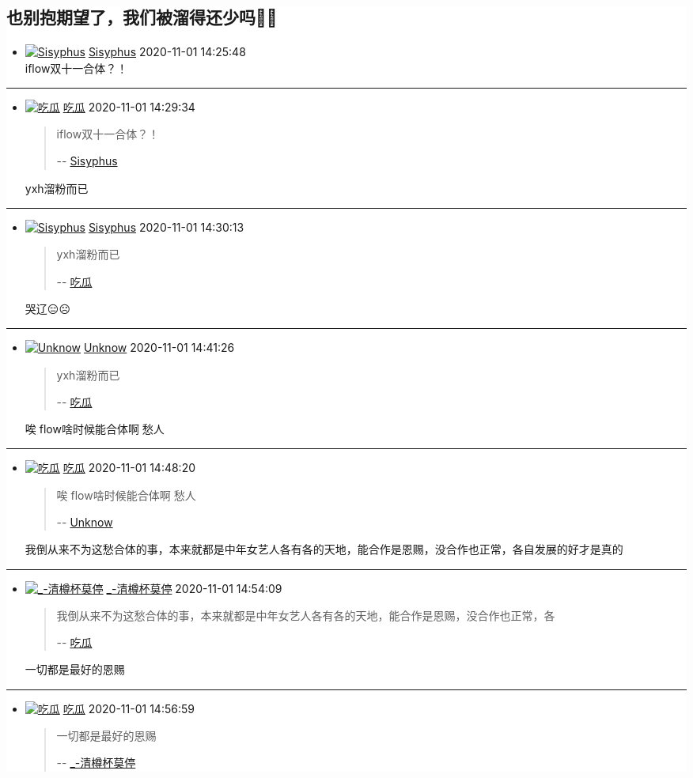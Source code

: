   也别抱期望了，我们被溜得还少吗🤦‍♀️  
---
* [![Sisyphus](../../image/icon/u223292445-5.jpg)](https://www.douban.com/people/223292445/)    [Sisyphus](https://www.douban.com/people/223292445/)    2020-11-01 14:25:48  
  iflow双十一合体？！  
---
* [![吃瓜](../../image/icon/u219893584-2.jpg)](https://www.douban.com/people/219893584/)    [吃瓜](https://www.douban.com/people/219893584/)    2020-11-01 14:29:34  
  >iflow双十一合体？！  
  >
  >-- [Sisyphus](https://www.douban.com/people/223292445/)  
  
  yxh溜粉而已  
---
* [![Sisyphus](../../image/icon/u223292445-5.jpg)](https://www.douban.com/people/223292445/)    [Sisyphus](https://www.douban.com/people/223292445/)    2020-11-01 14:30:13  
  >yxh溜粉而已  
  >
  >-- [吃瓜](https://www.douban.com/people/219893584/)  
  
  哭辽😑☹️  
---
* [![Unknow](../../image/icon/u219306324-4.jpg)](https://www.douban.com/people/219306324/)    [Unknow](https://www.douban.com/people/219306324/)    2020-11-01 14:41:26  
  >yxh溜粉而已  
  >
  >-- [吃瓜](https://www.douban.com/people/219893584/)  
  
  唉 flow啥时候能合体啊 愁人  
---
* [![吃瓜](../../image/icon/u219893584-2.jpg)](https://www.douban.com/people/219893584/)    [吃瓜](https://www.douban.com/people/219893584/)    2020-11-01 14:48:20  
  >唉 flow啥时候能合体啊 愁人  
  >
  >-- [Unknow](https://www.douban.com/people/219306324/)  
  
  我倒从来不为这愁合体的事，本来就都是中年女艺人各有各的天地，能合作是恩赐，没合作也正常，各自发展的好才是真的  
---
* [![_-清樽杯莫停](../../image/icon/u161592149-2.jpg)](https://www.douban.com/people/161592149/)    [_-清樽杯莫停](https://www.douban.com/people/161592149/)    2020-11-01 14:54:09  
  >我倒从来不为这愁合体的事，本来就都是中年女艺人各有各的天地，能合作是恩赐，没合作也正常，各  
  >
  >-- [吃瓜](https://www.douban.com/people/219893584/)  
  
  一切都是最好的恩赐  
---
* [![吃瓜](../../image/icon/u219893584-2.jpg)](https://www.douban.com/people/219893584/)    [吃瓜](https://www.douban.com/people/219893584/)    2020-11-01 14:56:59  
  >一切都是最好的恩赐  
  >
  >-- [_-清樽杯莫停](https://www.douban.com/people/161592149/)  
  